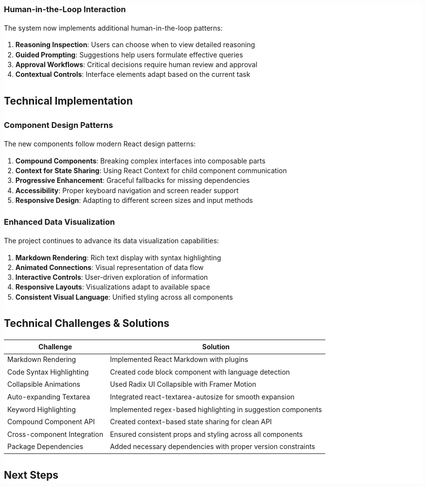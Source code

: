 ### Human-in-the-Loop Interaction

The system now implements additional human-in-the-loop patterns:

1. **Reasoning Inspection**: Users can choose when to view detailed reasoning
2. **Guided Prompting**: Suggestions help users formulate effective queries
3. **Approval Workflows**: Critical decisions require human review and approval
4. **Contextual Controls**: Interface elements adapt based on the current task

## Technical Implementation

### Component Design Patterns

The new components follow modern React design patterns:

1. **Compound Components**: Breaking complex interfaces into composable parts
2. **Context for State Sharing**: Using React Context for child component communication
3. **Progressive Enhancement**: Graceful fallbacks for missing dependencies
4. **Accessibility**: Proper keyboard navigation and screen reader support
5. **Responsive Design**: Adapting to different screen sizes and input methods

### Enhanced Data Visualization

The project continues to advance its data visualization capabilities:

1. **Markdown Rendering**: Rich text display with syntax highlighting
2. **Animated Connections**: Visual representation of data flow
3. **Interactive Controls**: User-driven exploration of information
4. **Responsive Layouts**: Visualizations adapt to available space
5. **Consistent Visual Language**: Unified styling across all components

## Technical Challenges & Solutions

| Challenge | Solution |
|-----------|----------|
| Markdown Rendering | Implemented React Markdown with plugins |
| Code Syntax Highlighting | Created code block component with language detection |
| Collapsible Animations | Used Radix UI Collapsible with Framer Motion |
| Auto-expanding Textarea | Integrated react-textarea-autosize for smooth expansion |
| Keyword Highlighting | Implemented regex-based highlighting in suggestion components |
| Compound Component API | Created context-based state sharing for clean API |
| Cross-component Integration | Ensured consistent props and styling across all components |
| Package Dependencies | Added necessary dependencies with proper version constraints |

## Next Steps
